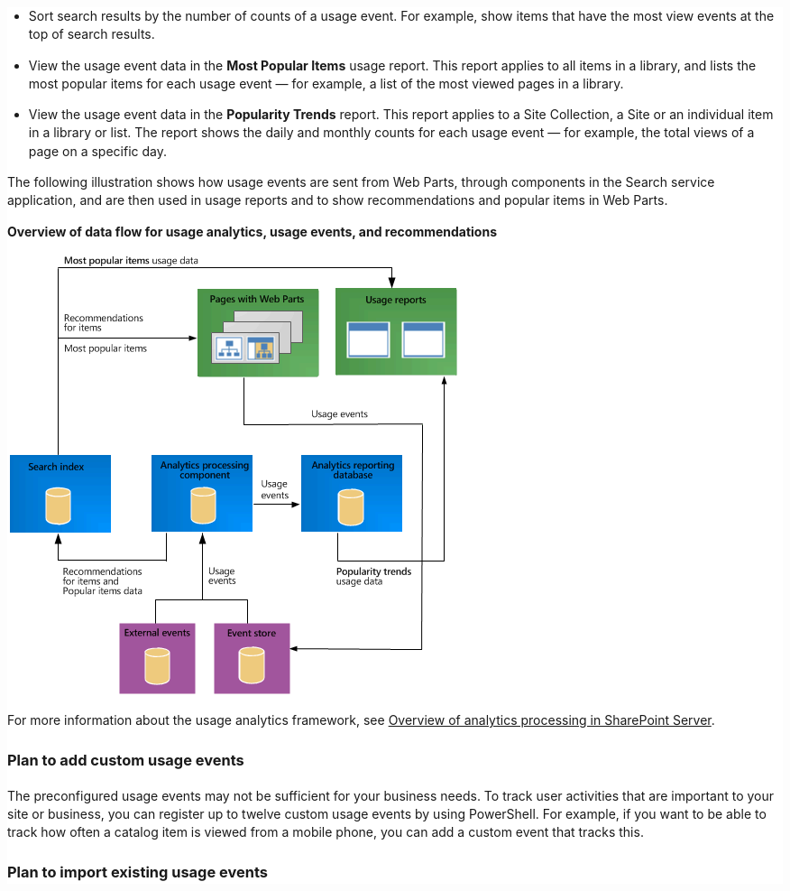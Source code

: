 - Sort search results by the number of counts of a usage event. For example, show items that have the most view events at the top of search results.
    
- View the usage event data in the **Most Popular Items** usage report. This report applies to all items in a library, and lists the most popular items for each usage event — for example, a list of the most viewed pages in a library. 
    
- View the usage event data in the **Popularity Trends** report. This report applies to a Site Collection, a Site or an individual item in a library or list. The report shows the daily and monthly counts for each usage event — for example, the total views of a page on a specific day. 
    
The following illustration shows how usage events are sent from Web Parts, through components in the Search service application, and are then used in usage reports and to show recommendations and popular items in Web Parts. 
  
**Overview of data flow for usage analytics, usage events, and recommendations**

![Recommendations](../media/Recommendations.gif)
  
For more information about the usage analytics framework, see [Overview of analytics processing in SharePoint Server](../search/overview-of-analytics-processing.md).
  
### Plan to add custom usage events

The preconfigured usage events may not be sufficient for your business needs. To track user activities that are important to your site or business, you can register up to twelve custom usage events by using PowerShell. For example, if you want to be able to track how often a catalog item is viewed from a mobile phone, you can add a custom event that tracks this.
  
### Plan to import existing usage events
